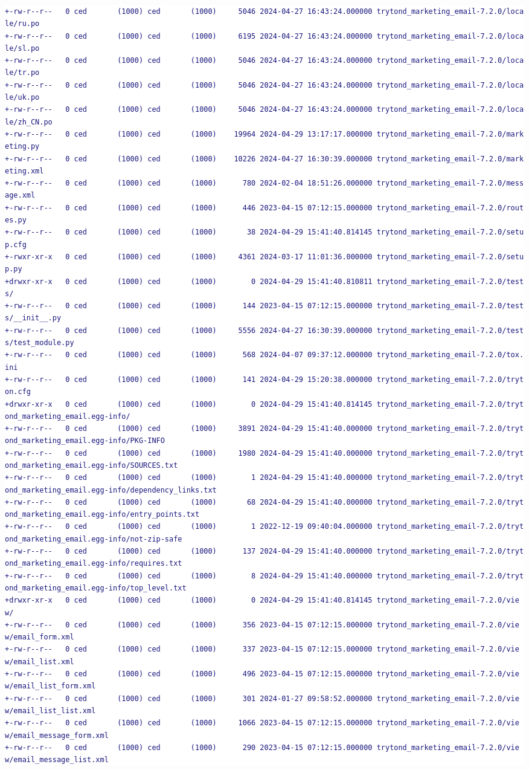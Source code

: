 ```diff
+-rw-r--r--   0 ced       (1000) ced       (1000)     5046 2024-04-27 16:43:24.000000 trytond_marketing_email-7.2.0/locale/ru.po
+-rw-r--r--   0 ced       (1000) ced       (1000)     6195 2024-04-27 16:43:24.000000 trytond_marketing_email-7.2.0/locale/sl.po
+-rw-r--r--   0 ced       (1000) ced       (1000)     5046 2024-04-27 16:43:24.000000 trytond_marketing_email-7.2.0/locale/tr.po
+-rw-r--r--   0 ced       (1000) ced       (1000)     5046 2024-04-27 16:43:24.000000 trytond_marketing_email-7.2.0/locale/uk.po
+-rw-r--r--   0 ced       (1000) ced       (1000)     5046 2024-04-27 16:43:24.000000 trytond_marketing_email-7.2.0/locale/zh_CN.po
+-rw-r--r--   0 ced       (1000) ced       (1000)    19964 2024-04-29 13:17:17.000000 trytond_marketing_email-7.2.0/marketing.py
+-rw-r--r--   0 ced       (1000) ced       (1000)    10226 2024-04-27 16:30:39.000000 trytond_marketing_email-7.2.0/marketing.xml
+-rw-r--r--   0 ced       (1000) ced       (1000)      780 2024-02-04 18:51:26.000000 trytond_marketing_email-7.2.0/message.xml
+-rw-r--r--   0 ced       (1000) ced       (1000)      446 2023-04-15 07:12:15.000000 trytond_marketing_email-7.2.0/routes.py
+-rw-r--r--   0 ced       (1000) ced       (1000)       38 2024-04-29 15:41:40.814145 trytond_marketing_email-7.2.0/setup.cfg
+-rwxr-xr-x   0 ced       (1000) ced       (1000)     4361 2024-03-17 11:01:36.000000 trytond_marketing_email-7.2.0/setup.py
+drwxr-xr-x   0 ced       (1000) ced       (1000)        0 2024-04-29 15:41:40.810811 trytond_marketing_email-7.2.0/tests/
+-rw-r--r--   0 ced       (1000) ced       (1000)      144 2023-04-15 07:12:15.000000 trytond_marketing_email-7.2.0/tests/__init__.py
+-rw-r--r--   0 ced       (1000) ced       (1000)     5556 2024-04-27 16:30:39.000000 trytond_marketing_email-7.2.0/tests/test_module.py
+-rw-r--r--   0 ced       (1000) ced       (1000)      568 2024-04-07 09:37:12.000000 trytond_marketing_email-7.2.0/tox.ini
+-rw-r--r--   0 ced       (1000) ced       (1000)      141 2024-04-29 15:20:38.000000 trytond_marketing_email-7.2.0/tryton.cfg
+drwxr-xr-x   0 ced       (1000) ced       (1000)        0 2024-04-29 15:41:40.814145 trytond_marketing_email-7.2.0/trytond_marketing_email.egg-info/
+-rw-r--r--   0 ced       (1000) ced       (1000)     3891 2024-04-29 15:41:40.000000 trytond_marketing_email-7.2.0/trytond_marketing_email.egg-info/PKG-INFO
+-rw-r--r--   0 ced       (1000) ced       (1000)     1980 2024-04-29 15:41:40.000000 trytond_marketing_email-7.2.0/trytond_marketing_email.egg-info/SOURCES.txt
+-rw-r--r--   0 ced       (1000) ced       (1000)        1 2024-04-29 15:41:40.000000 trytond_marketing_email-7.2.0/trytond_marketing_email.egg-info/dependency_links.txt
+-rw-r--r--   0 ced       (1000) ced       (1000)       68 2024-04-29 15:41:40.000000 trytond_marketing_email-7.2.0/trytond_marketing_email.egg-info/entry_points.txt
+-rw-r--r--   0 ced       (1000) ced       (1000)        1 2022-12-19 09:40:04.000000 trytond_marketing_email-7.2.0/trytond_marketing_email.egg-info/not-zip-safe
+-rw-r--r--   0 ced       (1000) ced       (1000)      137 2024-04-29 15:41:40.000000 trytond_marketing_email-7.2.0/trytond_marketing_email.egg-info/requires.txt
+-rw-r--r--   0 ced       (1000) ced       (1000)        8 2024-04-29 15:41:40.000000 trytond_marketing_email-7.2.0/trytond_marketing_email.egg-info/top_level.txt
+drwxr-xr-x   0 ced       (1000) ced       (1000)        0 2024-04-29 15:41:40.814145 trytond_marketing_email-7.2.0/view/
+-rw-r--r--   0 ced       (1000) ced       (1000)      356 2023-04-15 07:12:15.000000 trytond_marketing_email-7.2.0/view/email_form.xml
+-rw-r--r--   0 ced       (1000) ced       (1000)      337 2023-04-15 07:12:15.000000 trytond_marketing_email-7.2.0/view/email_list.xml
+-rw-r--r--   0 ced       (1000) ced       (1000)      496 2023-04-15 07:12:15.000000 trytond_marketing_email-7.2.0/view/email_list_form.xml
+-rw-r--r--   0 ced       (1000) ced       (1000)      301 2024-01-27 09:58:52.000000 trytond_marketing_email-7.2.0/view/email_list_list.xml
+-rw-r--r--   0 ced       (1000) ced       (1000)     1066 2023-04-15 07:12:15.000000 trytond_marketing_email-7.2.0/view/email_message_form.xml
+-rw-r--r--   0 ced       (1000) ced       (1000)      290 2023-04-15 07:12:15.000000 trytond_marketing_email-7.2.0/view/email_message_list.xml
```
